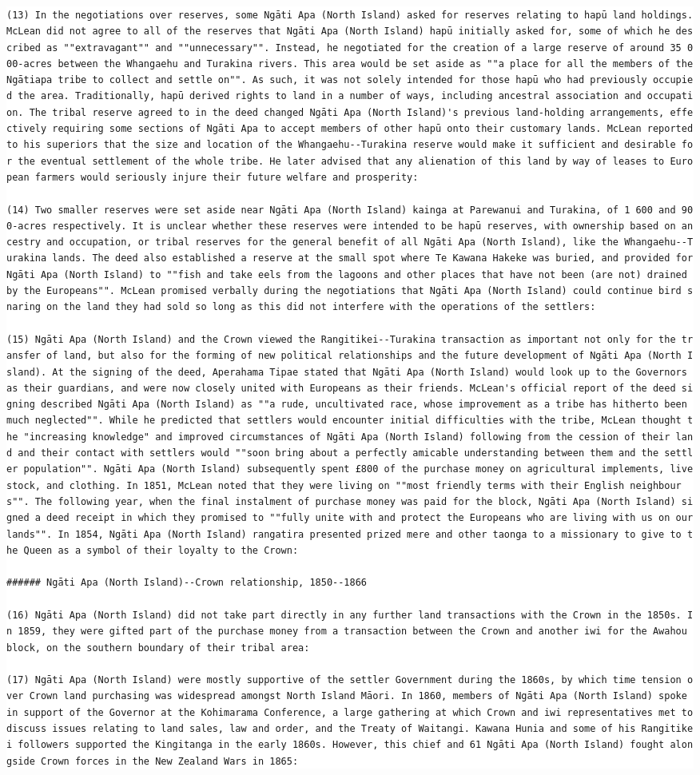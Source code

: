     (13) In the negotiations over reserves, some Ngāti Apa (North Island) asked for reserves relating to hapū land holdings. McLean did not agree to all of the reserves that Ngāti Apa (North Island) hapū initially asked for, some of which he described as ""extravagant"" and ""unnecessary"". Instead, he negotiated for the creation of a large reserve of around 35 000-acres between the Whangaehu and Turakina rivers. This area would be set aside as ""a place for all the members of the Ngātiapa tribe to collect and settle on"". As such, it was not solely intended for those hapū who had previously occupied the area. Traditionally, hapū derived rights to land in a number of ways, including ancestral association and occupation. The tribal reserve agreed to in the deed changed Ngāti Apa (North Island)'s previous land-holding arrangements, effectively requiring some sections of Ngāti Apa to accept members of other hapū onto their customary lands. McLean reported to his superiors that the size and location of the Whangaehu--Turakina reserve would make it sufficient and desirable for the eventual settlement of the whole tribe. He later advised that any alienation of this land by way of leases to European farmers would seriously injure their future welfare and prosperity:
    
    (14) Two smaller reserves were set aside near Ngāti Apa (North Island) kainga at Parewanui and Turakina, of 1 600 and 900-acres respectively. It is unclear whether these reserves were intended to be hapū reserves, with ownership based on ancestry and occupation, or tribal reserves for the general benefit of all Ngāti Apa (North Island), like the Whangaehu--Turakina lands. The deed also established a reserve at the small spot where Te Kawana Hakeke was buried, and provided for Ngāti Apa (North Island) to ""fish and take eels from the lagoons and other places that have not been (are not) drained by the Europeans"". McLean promised verbally during the negotiations that Ngāti Apa (North Island) could continue bird snaring on the land they had sold so long as this did not interfere with the operations of the settlers:
    
    (15) Ngāti Apa (North Island) and the Crown viewed the Rangitikei--Turakina transaction as important not only for the transfer of land, but also for the forming of new political relationships and the future development of Ngāti Apa (North Island). At the signing of the deed, Aperahama Tipae stated that Ngāti Apa (North Island) would look up to the Governors as their guardians, and were now closely united with Europeans as their friends. McLean's official report of the deed signing described Ngāti Apa (North Island) as ""a rude, uncultivated race, whose improvement as a tribe has hitherto been much neglected"". While he predicted that settlers would encounter initial difficulties with the tribe, McLean thought the "increasing knowledge" and improved circumstances of Ngāti Apa (North Island) following from the cession of their land and their contact with settlers would ""soon bring about a perfectly amicable understanding between them and the settler population"". Ngāti Apa (North Island) subsequently spent £800 of the purchase money on agricultural implements, livestock, and clothing. In 1851, McLean noted that they were living on ""most friendly terms with their English neighbours"". The following year, when the final instalment of purchase money was paid for the block, Ngāti Apa (North Island) signed a deed receipt in which they promised to ""fully unite with and protect the Europeans who are living with us on our lands"". In 1854, Ngāti Apa (North Island) rangatira presented prized mere and other taonga to a missionary to give to the Queen as a symbol of their loyalty to the Crown:
    
    ###### Ngāti Apa (North Island)--Crown relationship, 1850--1866
    
    (16) Ngāti Apa (North Island) did not take part directly in any further land transactions with the Crown in the 1850s. In 1859, they were gifted part of the purchase money from a transaction between the Crown and another iwi for the Awahou block, on the southern boundary of their tribal area:
    
    (17) Ngāti Apa (North Island) were mostly supportive of the settler Government during the 1860s, by which time tension over Crown land purchasing was widespread amongst North Island Māori. In 1860, members of Ngāti Apa (North Island) spoke in support of the Governor at the Kohimarama Conference, a large gathering at which Crown and iwi representatives met to discuss issues relating to land sales, law and order, and the Treaty of Waitangi. Kawana Hunia and some of his Rangitikei followers supported the Kingitanga in the early 1860s. However, this chief and 61 Ngāti Apa (North Island) fought alongside Crown forces in the New Zealand Wars in 1865:
    